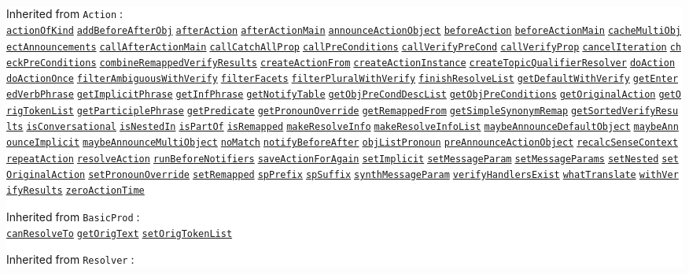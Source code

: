 Inherited from `Action` :  
[`actionOfKind`](../object/Action.html#actionOfKind) [`addBeforeAfterObj`](../object/Action.html#addBeforeAfterObj) [`afterAction`](../object/Action.html#afterAction) [`afterActionMain`](../object/Action.html#afterActionMain) [`announceActionObject`](../object/Action.html#announceActionObject) [`beforeAction`](../object/Action.html#beforeAction) [`beforeActionMain`](../object/Action.html#beforeActionMain) [`cacheMultiObjectAnnouncements`](../object/Action.html#cacheMultiObjectAnnouncements) [`callAfterActionMain`](../object/Action.html#callAfterActionMain) [`callCatchAllProp`](../object/Action.html#callCatchAllProp) [`callPreConditions`](../object/Action.html#callPreConditions) [`callVerifyPreCond`](../object/Action.html#callVerifyPreCond) [`callVerifyProp`](../object/Action.html#callVerifyProp) [`cancelIteration`](../object/Action.html#cancelIteration) [`checkPreConditions`](../object/Action.html#checkPreConditions) [`combineRemappedVerifyResults`](../object/Action.html#combineRemappedVerifyResults) [`createActionFrom`](../object/Action.html#createActionFrom) [`createActionInstance`](../object/Action.html#createActionInstance) [`createTopicQualifierResolver`](../object/Action.html#createTopicQualifierResolver) [`doAction`](../object/Action.html#doAction) [`doActionOnce`](../object/Action.html#doActionOnce) [`filterAmbiguousWithVerify`](../object/Action.html#filterAmbiguousWithVerify) [`filterFacets`](../object/Action.html#filterFacets) [`filterPluralWithVerify`](../object/Action.html#filterPluralWithVerify) [`finishResolveList`](../object/Action.html#finishResolveList) [`getDefaultWithVerify`](../object/Action.html#getDefaultWithVerify) [`getEnteredVerbPhrase`](../object/Action.html#getEnteredVerbPhrase) [`getImplicitPhrase`](../object/Action.html#getImplicitPhrase) [`getInfPhrase`](../object/Action.html#getInfPhrase) [`getNotifyTable`](../object/Action.html#getNotifyTable) [`getObjPreCondDescList`](../object/Action.html#getObjPreCondDescList) [`getObjPreConditions`](../object/Action.html#getObjPreConditions) [`getOriginalAction`](../object/Action.html#getOriginalAction) [`getOrigTokenList`](../object/Action.html#getOrigTokenList) [`getParticiplePhrase`](../object/Action.html#getParticiplePhrase) [`getPredicate`](../object/Action.html#getPredicate) [`getPronounOverride`](../object/Action.html#getPronounOverride) [`getRemappedFrom`](../object/Action.html#getRemappedFrom) [`getSimpleSynonymRemap`](../object/Action.html#getSimpleSynonymRemap) [`getSortedVerifyResults`](../object/Action.html#getSortedVerifyResults) [`isConversational`](../object/Action.html#isConversational) [`isNestedIn`](../object/Action.html#isNestedIn) [`isPartOf`](../object/Action.html#isPartOf) [`isRemapped`](../object/Action.html#isRemapped) [`makeResolveInfo`](../object/Action.html#makeResolveInfo) [`makeResolveInfoList`](../object/Action.html#makeResolveInfoList) [`maybeAnnounceDefaultObject`](../object/Action.html#maybeAnnounceDefaultObject) [`maybeAnnounceImplicit`](../object/Action.html#maybeAnnounceImplicit) [`maybeAnnounceMultiObject`](../object/Action.html#maybeAnnounceMultiObject) [`noMatch`](../object/Action.html#noMatch) [`notifyBeforeAfter`](../object/Action.html#notifyBeforeAfter) [`objListPronoun`](../object/Action.html#objListPronoun) [`preAnnounceActionObject`](../object/Action.html#preAnnounceActionObject) [`recalcSenseContext`](../object/Action.html#recalcSenseContext) [`repeatAction`](../object/Action.html#repeatAction) [`resolveAction`](../object/Action.html#resolveAction) [`runBeforeNotifiers`](../object/Action.html#runBeforeNotifiers) [`saveActionForAgain`](../object/Action.html#saveActionForAgain) [`setImplicit`](../object/Action.html#setImplicit) [`setMessageParam`](../object/Action.html#setMessageParam) [`setMessageParams`](../object/Action.html#setMessageParams) [`setNested`](../object/Action.html#setNested) [`setOriginalAction`](../object/Action.html#setOriginalAction) [`setPronounOverride`](../object/Action.html#setPronounOverride) [`setRemapped`](../object/Action.html#setRemapped) [`spPrefix`](../object/Action.html#spPrefix) [`spSuffix`](../object/Action.html#spSuffix) [`synthMessageParam`](../object/Action.html#synthMessageParam) [`verifyHandlersExist`](../object/Action.html#verifyHandlersExist) [`whatTranslate`](../object/Action.html#whatTranslate) [`withVerifyResults`](../object/Action.html#withVerifyResults) [`zeroActionTime`](../object/Action.html#zeroActionTime)

Inherited from `BasicProd` :  
[`canResolveTo`](../object/BasicProd.html#canResolveTo) [`getOrigText`](../object/BasicProd.html#getOrigText) [`setOrigTokenList`](../object/BasicProd.html#setOrigTokenList)

Inherited from `Resolver` :  